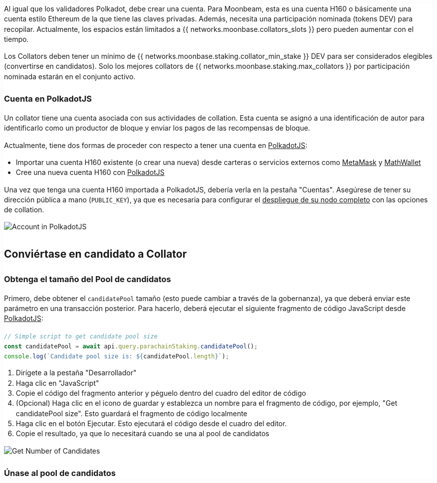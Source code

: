 Al igual que los validadores Polkadot, debe crear una cuenta. Para Moonbeam, esta es una cuenta H160 o básicamente una cuenta estilo Ethereum de la que tiene las claves privadas. Además, necesita una participación nominada (tokens DEV) para recopilar. Actualmente, los espacios están limitados a {{ networks.moonbase.collators_slots }} pero pueden aumentar con el tiempo.  

Los Collators deben tener un mínimo de {{ networks.moonbase.staking.collator_min_stake }} DEV para ser considerados elegibles (convertirse en candidatos). Solo los mejores collators de {{ networks.moonbase.staking.max_collators }} por participación nominada estarán en el conjunto activo.  

### Cuenta en PolkadotJS

Un collator tiene una cuenta asociada con sus actividades de collation. Esta cuenta se asignó a una identificación de autor para identificarlo como un productor de bloque y enviar los pagos de las recompensas de bloque.

Actualmente, tiene dos formas de proceder con respecto a tener una cuenta en [PolkadotJS](https://polkadot.js.org/apps/?rpc=wss%3A%2F%2Fwss.testnet.moonbeam.network#/accounts):

 - Importar una cuenta H160 existente (o crear una nueva) desde carteras o servicios externos como [MetaMask](/integrations/wallets/metamask/) y [MathWallet](/integrations/wallets/mathwallet/)
 - Cree una nueva cuenta H160 con [PolkadotJS](/integrations/wallets/polkadotjs/)

Una vez que tenga una cuenta H160 importada a PolkadotJS, debería verla en la pestaña "Cuentas". Asegúrese de tener su dirección pública a mano (`PUBLIC_KEY`), ya que es necesaria para configurar el [despliegue de su nodo completo](/node-operators/networks/full-node/) con las opciones de collation.

![Account in PolkadotJS](/images/fullnode/collator-polkadotjs1.png)

## Conviértase en candidato a Collator

### Obtenga el tamaño del Pool de candidatos

Primero, debe obtener el `candidatePool` tamaño (esto puede cambiar a través de la gobernanza), ya que deberá enviar este parámetro en una transacción posterior. Para hacerlo, deberá ejecutar el siguiente fragmento de código JavaScript desde [PolkadotJS](https://polkadot.js.org/apps/?rpc=wss%3A%2F%2Fwss.testnet.moonbeam.network#/js):

```js
// Simple script to get candidate pool size
const candidatePool = await api.query.parachainStaking.candidatePool();
console.log(`Candidate pool size is: ${candidatePool.length}`);
```

 1. Dirígete a la pestaña "Desarrollador"
 2. Haga clic en "JavaScript"
 3. Copie el código del fragmento anterior y péguelo dentro del cuadro del editor de código
 4. (Opcional) Haga clic en el icono de guardar y establezca un nombre para el fragmento de código, por ejemplo, "Get candidatePool size". Esto guardará el fragmento de código localmente
 5. Haga clic en el botón Ejecutar. Esto ejecutará el código desde el cuadro del editor.
 6. Copie el resultado, ya que lo necesitará cuando se una al pool de candidatos

![Get Number of Candidates](/images/fullnode/collator-polkadotjs2.png)

### Únase al pool de candidatos

